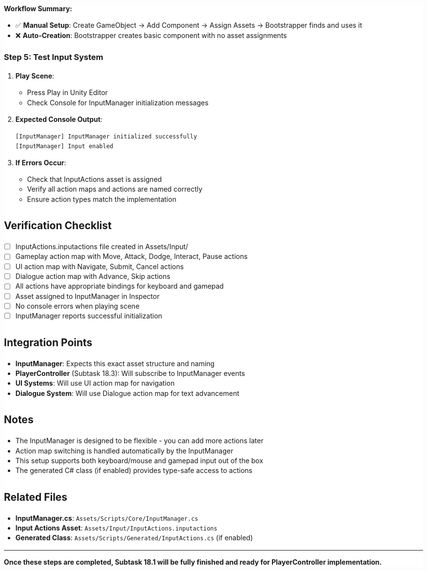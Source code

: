 **Workflow Summary:**
- ✅ **Manual Setup**: Create GameObject → Add Component → Assign Assets → Bootstrapper finds and uses it
- ❌ **Auto-Creation**: Bootstrapper creates basic component with no asset assignments

### Step 5: Test Input System
1. **Play Scene**:
   - Press Play in Unity Editor
   - Check Console for InputManager initialization messages

2. **Expected Console Output**:
   ```
   [InputManager] InputManager initialized successfully
   [InputManager] Input enabled
   ```

3. **If Errors Occur**:
   - Check that InputActions asset is assigned
   - Verify all action maps and actions are named correctly
   - Ensure action types match the implementation

## Verification Checklist
- [ ] InputActions.inputactions file created in Assets/Input/
- [ ] Gameplay action map with Move, Attack, Dodge, Interact, Pause actions
- [ ] UI action map with Navigate, Submit, Cancel actions  
- [ ] Dialogue action map with Advance, Skip actions
- [ ] All actions have appropriate bindings for keyboard and gamepad
- [ ] Asset assigned to InputManager in Inspector
- [ ] No console errors when playing scene
- [ ] InputManager reports successful initialization

## Integration Points
- **InputManager**: Expects this exact asset structure and naming
- **PlayerController** (Subtask 18.3): Will subscribe to InputManager events
- **UI Systems**: Will use UI action map for navigation
- **Dialogue System**: Will use Dialogue action map for text advancement

## Notes
- The InputManager is designed to be flexible - you can add more actions later
- Action map switching is handled automatically by the InputManager
- This setup supports both keyboard/mouse and gamepad input out of the box
- The generated C# class (if enabled) provides type-safe access to actions

## Related Files
- **InputManager.cs**: `Assets/Scripts/Core/InputManager.cs`
- **Input Actions Asset**: `Assets/Input/InputActions.inputactions`
- **Generated Class**: `Assets/Scripts/Generated/InputActions.cs` (if enabled)

---
**Once these steps are completed, Subtask 18.1 will be fully finished and ready for PlayerController implementation.** 